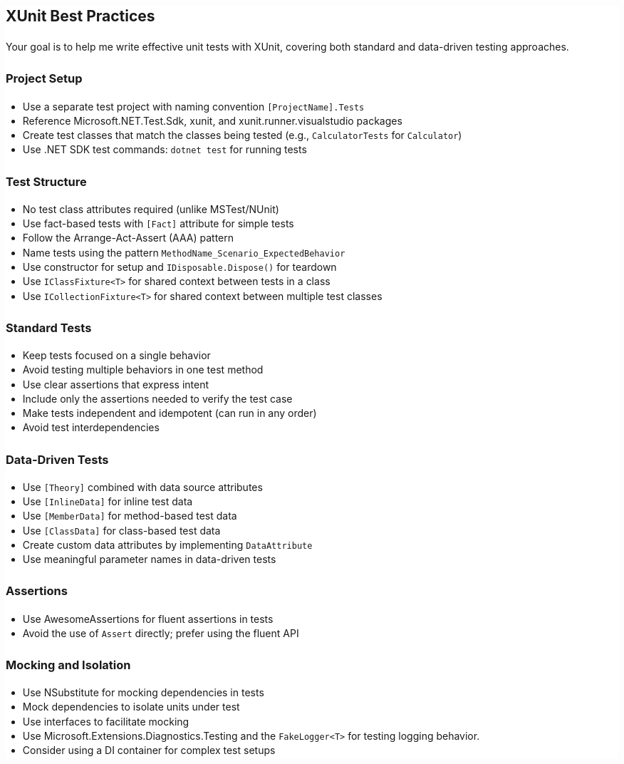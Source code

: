 ## XUnit Best Practices

Your goal is to help me write effective unit tests with XUnit, covering both standard and data-driven testing approaches.

### Project Setup

- Use a separate test project with naming convention `[ProjectName].Tests`
- Reference Microsoft.NET.Test.Sdk, xunit, and xunit.runner.visualstudio packages
- Create test classes that match the classes being tested (e.g., `CalculatorTests` for `Calculator`)
- Use .NET SDK test commands: `dotnet test` for running tests

### Test Structure

- No test class attributes required (unlike MSTest/NUnit)
- Use fact-based tests with `[Fact]` attribute for simple tests
- Follow the Arrange-Act-Assert (AAA) pattern
- Name tests using the pattern `MethodName_Scenario_ExpectedBehavior`
- Use constructor for setup and `IDisposable.Dispose()` for teardown
- Use `IClassFixture<T>` for shared context between tests in a class
- Use `ICollectionFixture<T>` for shared context between multiple test classes

### Standard Tests

- Keep tests focused on a single behavior
- Avoid testing multiple behaviors in one test method
- Use clear assertions that express intent
- Include only the assertions needed to verify the test case
- Make tests independent and idempotent (can run in any order)
- Avoid test interdependencies

### Data-Driven Tests

- Use `[Theory]` combined with data source attributes
- Use `[InlineData]` for inline test data
- Use `[MemberData]` for method-based test data
- Use `[ClassData]` for class-based test data
- Create custom data attributes by implementing `DataAttribute`
- Use meaningful parameter names in data-driven tests

### Assertions

- Use AwesomeAssertions for fluent assertions in tests
- Avoid the use of `Assert` directly; prefer using the fluent API

### Mocking and Isolation

- Use NSubstitute for mocking dependencies in tests
- Mock dependencies to isolate units under test
- Use interfaces to facilitate mocking
- Use Microsoft.Extensions.Diagnostics.Testing and the `FakeLogger<T>` for testing logging behavior.
- Consider using a DI container for complex test setups
